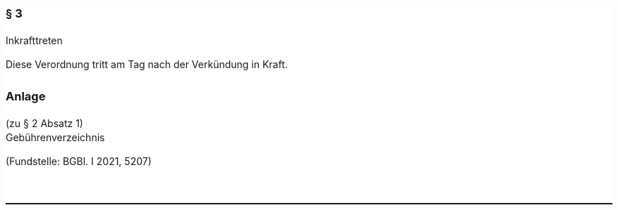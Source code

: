 </div>

</div>

</div>

<span id="BJNR520600021BJNE000400000.html"></span>

### § 3  
Inkrafttreten

<div>

<div class="jnhtml">

<div>

<div class="jurAbsatz">

Diese Verordnung tritt am Tag nach der Verkündung in Kraft.

</div>

</div>

</div>

</div>

<span id="BJNR520600021BJNE000500000.html"></span>

### Anlage  
(zu § 2 Absatz 1)  
Gebührenverzeichnis

<div>

<div class="jnhtml">

<div>

<div class="jurAbsatz">

<div class="kommentar_Fundstelle">

(Fundstelle: BGBl. I 2021, 5207)

</div>

</div>

<div class="jurAbsatz">

 

</div>

<table width="100%" style="border-collapse: collapse;border-top: 0.5pt solid ; border-bottom: 0.5pt solid ; border-left: 0.5pt solid ; border-right: 0.5pt solid ; ">

<colgroup>

<col align="left" width="4.5">
